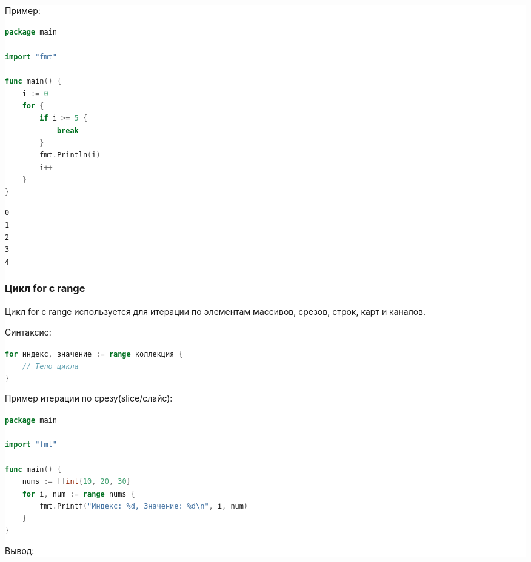 Пример:

```go
package main

import "fmt"

func main() {
    i := 0
    for {
        if i >= 5 {
            break
        }
        fmt.Println(i)
        i++
    }
}
```

```
0
1
2
3
4
```

### Цикл for с range

Цикл for с range используется для итерации по элементам массивов, срезов, строк, карт и каналов.

Синтаксис: 

```go
for индекс, значение := range коллекция {
    // Тело цикла
}
```


Пример итерации по срезу(slice/слайс):

```go
package main

import "fmt"

func main() {
    nums := []int{10, 20, 30}
    for i, num := range nums {
        fmt.Printf("Индекс: %d, Значение: %d\n", i, num)
    }
}
```

Вывод:
